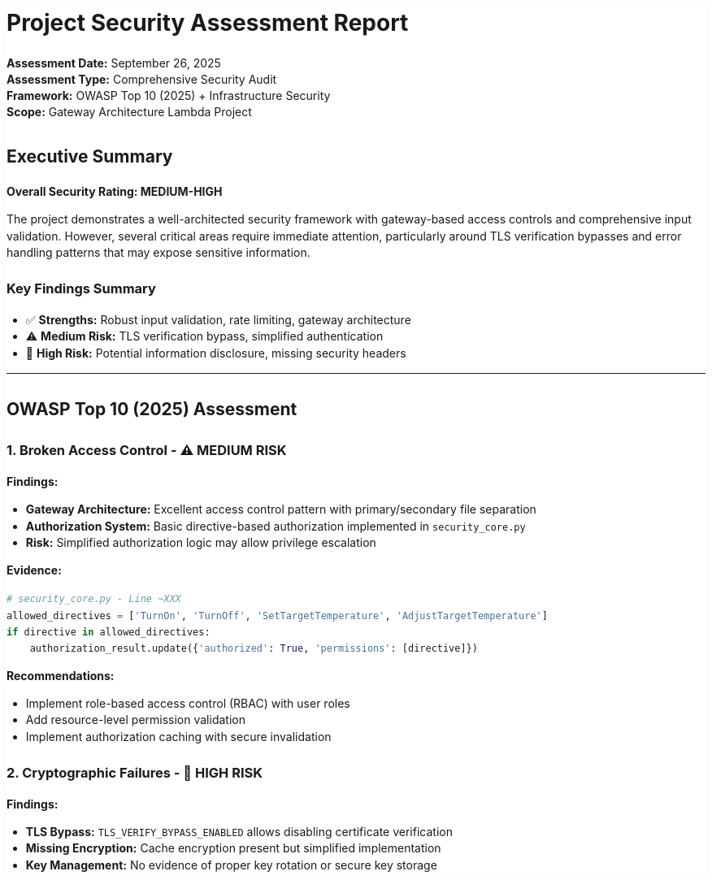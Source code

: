 # Project Security Assessment Report

**Assessment Date:** September 26, 2025  
**Assessment Type:** Comprehensive Security Audit  
**Framework:** OWASP Top 10 (2025) + Infrastructure Security  
**Scope:** Gateway Architecture Lambda Project  

## Executive Summary

**Overall Security Rating: MEDIUM-HIGH**

The project demonstrates a well-architected security framework with gateway-based access controls and comprehensive input validation. However, several critical areas require immediate attention, particularly around TLS verification bypasses and error handling patterns that may expose sensitive information.

### Key Findings Summary
- ✅ **Strengths:** Robust input validation, rate limiting, gateway architecture
- ⚠️ **Medium Risk:** TLS verification bypass, simplified authentication
- 🔴 **High Risk:** Potential information disclosure, missing security headers

---

## OWASP Top 10 (2025) Assessment

### 1. Broken Access Control - ⚠️ MEDIUM RISK

**Findings:**
- **Gateway Architecture:** Excellent access control pattern with primary/secondary file separation
- **Authorization System:** Basic directive-based authorization implemented in `security_core.py`
- **Risk:** Simplified authorization logic may allow privilege escalation

**Evidence:**
```python
# security_core.py - Line ~XXX
allowed_directives = ['TurnOn', 'TurnOff', 'SetTargetTemperature', 'AdjustTargetTemperature']
if directive in allowed_directives:
    authorization_result.update({'authorized': True, 'permissions': [directive]})
```

**Recommendations:**
- Implement role-based access control (RBAC) with user roles
- Add resource-level permission validation
- Implement authorization caching with secure invalidation

### 2. Cryptographic Failures - 🔴 HIGH RISK

**Findings:**
- **TLS Bypass:** `TLS_VERIFY_BYPASS_ENABLED` allows disabling certificate verification
- **Missing Encryption:** Cache encryption present but simplified implementation
- **Key Management:** No evidence of proper key rotation or secure key storage
